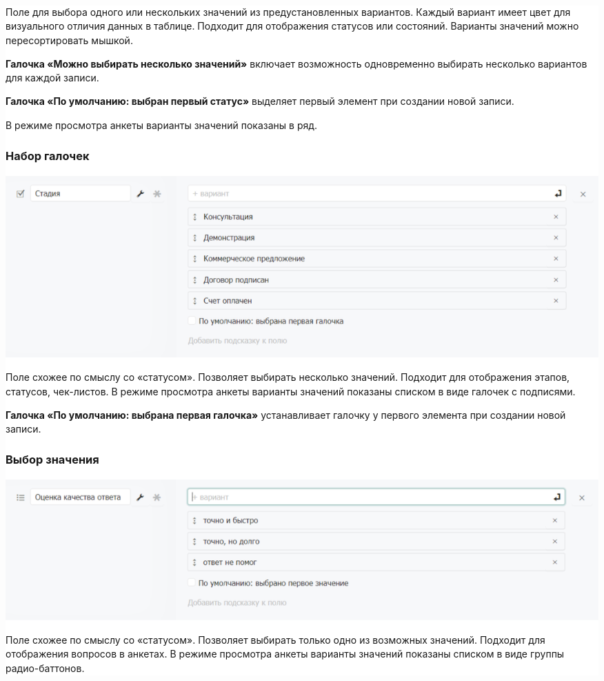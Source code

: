 Поле для выбора одного или нескольких значений из предустановленных вариантов. Каждый вариант имеет цвет для визуального отличия данных в таблице. Подходит для отображения статусов или состояний. Варианты значений можно пересортировать мышкой.

**Галочка «Можно выбирать несколько значений»** включает возможность одновременно выбирать несколько вариантов для каждой записи.

**Галочка «По умолчанию: выбран первый статус»** выделяет первый элемент при создании новой записи.

В режиме просмотра анкеты варианты значений показаны в ряд.

### Набор галочек

![](.gitbook/assets/12-screenshot.png)

Поле схожее по смыслу со «статусом». Позволяет выбирать несколько значений. Подходит для отображения этапов, статусов, чек-листов. В режиме просмотра анкеты варианты значений показаны списком в виде галочек с подписями.

**Галочка «По умолчанию: выбрана первая галочка»** устанавливает галочку у первого элемента при создании новой записи.

### Выбор значения

![](.gitbook/assets/13-screenshot.png)

Поле схожее по смыслу со «статусом». Позволяет выбирать только одно из возможных значений. Подходит для отображения вопросов в анкетах. В режиме просмотра анкеты варианты значений показаны списком в виде группы радио-баттонов.
